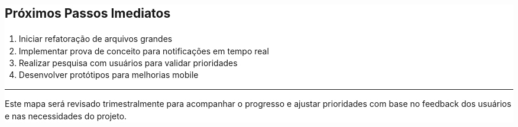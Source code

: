 ## Próximos Passos Imediatos

1. Iniciar refatoração de arquivos grandes
2. Implementar prova de conceito para notificações em tempo real
3. Realizar pesquisa com usuários para validar prioridades
4. Desenvolver protótipos para melhorias mobile

---

Este mapa será revisado trimestralmente para acompanhar o progresso e ajustar prioridades com base no feedback dos usuários e nas necessidades do projeto.
